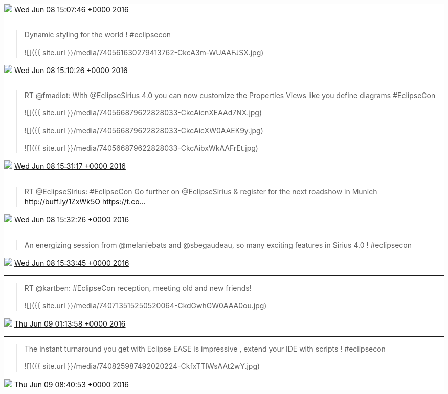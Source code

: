 <img src="{{ site.url }}/media/tweet.ico" width="12" /> [Wed Jun 08 15:07:46 +0000 2016](https://twitter.com/bruncedric/status/740560961539592192)

----

> Dynamic styling for the world ! #eclipsecon 
> 
> ![]({{ site.url }}/media/740561630279413762-CkcA3m-WUAAFJSX.jpg)

<img src="{{ site.url }}/media/tweet.ico" width="12" /> [Wed Jun 08 15:10:26 +0000 2016](https://twitter.com/bruncedric/status/740561630279413762)

----

> RT @fmadiot: With @EclipseSirius 4.0 you can now customize the Properties Views like you define diagrams #EclipseCon 
> 
> ![]({{ site.url }}/media/740566879622828033-CkcAicnXEAAd7NX.jpg)
> 
> ![]({{ site.url }}/media/740566879622828033-CkcAicXW0AAEK9y.jpg)
> 
> ![]({{ site.url }}/media/740566879622828033-CkcAibxWkAAFrEt.jpg)

<img src="{{ site.url }}/media/tweet.ico" width="12" /> [Wed Jun 08 15:31:17 +0000 2016](https://twitter.com/bruncedric/status/740566879622828033)

----

> RT @EclipseSirius: #EclipseCon Go further on @EclipseSirius &amp; register for the next roadshow in Munich http://buff.ly/1ZxWk5O https://t.co…

<img src="{{ site.url }}/media/tweet.ico" width="12" /> [Wed Jun 08 15:32:26 +0000 2016](https://twitter.com/bruncedric/status/740567169545687040)

----

> An energizing session from @melaniebats and @sbegaudeau, so many exciting features in Sirius 4.0 ! #eclipsecon

<img src="{{ site.url }}/media/tweet.ico" width="12" /> [Wed Jun 08 15:33:45 +0000 2016](https://twitter.com/bruncedric/status/740567499473833985)

----

> RT @kartben: #EclipseCon reception, meeting old and new friends! 
> 
> ![]({{ site.url }}/media/740713515250520064-CkdGwhGW0AAA0ou.jpg)

<img src="{{ site.url }}/media/tweet.ico" width="12" /> [Thu Jun 09 01:13:58 +0000 2016](https://twitter.com/bruncedric/status/740713515250520064)

----

> The instant turnaround you get with Eclipse EASE is impressive , extend your IDE with scripts ! #eclipsecon 
> 
> ![]({{ site.url }}/media/740825987492020224-CkfxTTlWsAAt2wY.jpg)

<img src="{{ site.url }}/media/tweet.ico" width="12" /> [Thu Jun 09 08:40:53 +0000 2016](https://twitter.com/bruncedric/status/740825987492020224)
